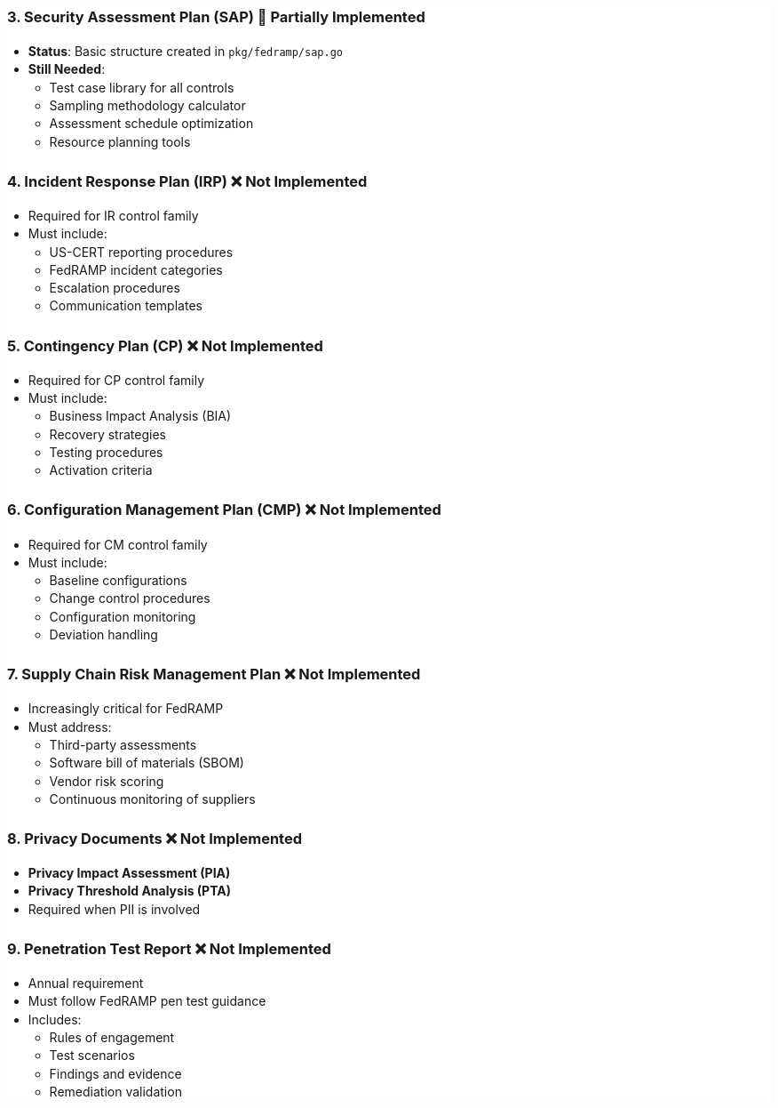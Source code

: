 ### 3. **Security Assessment Plan (SAP)** 🚧 Partially Implemented
- **Status**: Basic structure created in `pkg/fedramp/sap.go`
- **Still Needed**:
  - Test case library for all controls
  - Sampling methodology calculator
  - Assessment schedule optimization
  - Resource planning tools

### 4. **Incident Response Plan (IRP)** ❌ Not Implemented
- Required for IR control family
- Must include:
  - US-CERT reporting procedures
  - FedRAMP incident categories
  - Escalation procedures
  - Communication templates

### 5. **Contingency Plan (CP)** ❌ Not Implemented
- Required for CP control family
- Must include:
  - Business Impact Analysis (BIA)
  - Recovery strategies
  - Testing procedures
  - Activation criteria

### 6. **Configuration Management Plan (CMP)** ❌ Not Implemented
- Required for CM control family
- Must include:
  - Baseline configurations
  - Change control procedures
  - Configuration monitoring
  - Deviation handling

### 7. **Supply Chain Risk Management Plan** ❌ Not Implemented
- Increasingly critical for FedRAMP
- Must address:
  - Third-party assessments
  - Software bill of materials (SBOM)
  - Vendor risk scoring
  - Continuous monitoring of suppliers

### 8. **Privacy Documents** ❌ Not Implemented
- **Privacy Impact Assessment (PIA)**
- **Privacy Threshold Analysis (PTA)**
- Required when PII is involved

### 9. **Penetration Test Report** ❌ Not Implemented
- Annual requirement
- Must follow FedRAMP pen test guidance
- Includes:
  - Rules of engagement
  - Test scenarios
  - Findings and evidence
  - Remediation validation
